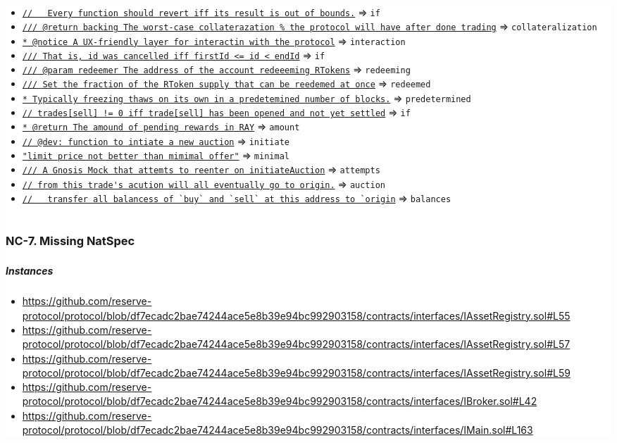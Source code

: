 - [```//   Every function should revert iff its result is out of bounds.```](https://github.com/reserve-protocol/protocol/blob/df7ecadc2bae74244ace5e8b39e94bc992903158/contracts/libraries/Fixed.sol#L21) => ```if```
- [```/// @return backing The worst-case collaterazation % the protocol will have after done trading```](https://github.com/reserve-protocol/protocol/blob/df7ecadc2bae74244ace5e8b39e94bc992903158/contracts/interfaces/IFacadeRead.sol#L100) => ```collateralization```
- [```* @notice A UX-friendly layer for interactin with the protocol```](https://github.com/reserve-protocol/protocol/blob/df7ecadc2bae74244ace5e8b39e94bc992903158/contracts/interfaces/IFacadeWrite.sol#L68) => ```interaction```
- [```/// That is, id was cancelled iff firstId <= id < endId```](https://github.com/reserve-protocol/protocol/blob/df7ecadc2bae74244ace5e8b39e94bc992903158/contracts/interfaces/IRToken.sol#L47) => ```if```
- [```/// @param redeemer The address of the account redeeeming RTokens```](https://github.com/reserve-protocol/protocol/blob/df7ecadc2bae74244ace5e8b39e94bc992903158/contracts/interfaces/IRToken.sol#L74) => ```redeeming```
- [```/// Set the fraction of the RToken supply that can be reedemed at once```](https://github.com/reserve-protocol/protocol/blob/df7ecadc2bae74244ace5e8b39e94bc992903158/contracts/interfaces/IRToken.sol#L178) => ```redeemed```
- [```* Typically freezing thaws on its own in a predetemined number of blocks.```](https://github.com/reserve-protocol/protocol/blob/df7ecadc2bae74244ace5e8b39e94bc992903158/contracts/mixins/Auth.sol#L22) => ```predetermined```
- [```// trades[sell] != 0 iff trade[sell] has been opened and not yet settled```](https://github.com/reserve-protocol/protocol/blob/df7ecadc2bae74244ace5e8b39e94bc992903158/contracts/p1/mixins/Trading.sol#L37) => ```if```
- [```* @return The amound of pending rewards in RAY```](https://github.com/reserve-protocol/protocol/blob/df7ecadc2bae74244ace5e8b39e94bc992903158/contracts/plugins/aave/StaticATokenLM.sol#L524) => ```amount```
- [```// @dev: function to intiate a new auction```](https://github.com/reserve-protocol/protocol/blob/df7ecadc2bae74244ace5e8b39e94bc992903158/contracts/plugins/mocks/EasyAuction.sol#L137) => ```initiate```
- [```"limit price not better than mimimal offer"```](https://github.com/reserve-protocol/protocol/blob/df7ecadc2bae74244ace5e8b39e94bc992903158/contracts/plugins/mocks/EasyAuction.sol#L281) => ```minimal```
- [```/// A Gnosis Mock that attemts to reenter on initiateAuction```](https://github.com/reserve-protocol/protocol/blob/df7ecadc2bae74244ace5e8b39e94bc992903158/contracts/plugins/mocks/GnosisMockReentrant.sol#L10) => ```attempts```
- [```// from this trade's acution will all eventually go to origin.```](https://github.com/reserve-protocol/protocol/blob/df7ecadc2bae74244ace5e8b39e94bc992903158/contracts/plugins/trading/GnosisTrade.sol#L47) => ```auction```
- [```//   transfer all balancess of `buy` and `sell` at this address to `origin```](https://github.com/reserve-protocol/protocol/blob/df7ecadc2bae74244ace5e8b39e94bc992903158/contracts/plugins/trading/GnosisTrade.sol#L166) => ```balances```

#
### NC-7. Missing NatSpec
##### Instances
- https://github.com/reserve-protocol/protocol/blob/df7ecadc2bae74244ace5e8b39e94bc992903158/contracts/interfaces/IAssetRegistry.sol#L55
- https://github.com/reserve-protocol/protocol/blob/df7ecadc2bae74244ace5e8b39e94bc992903158/contracts/interfaces/IAssetRegistry.sol#L57
- https://github.com/reserve-protocol/protocol/blob/df7ecadc2bae74244ace5e8b39e94bc992903158/contracts/interfaces/IAssetRegistry.sol#L59
- https://github.com/reserve-protocol/protocol/blob/df7ecadc2bae74244ace5e8b39e94bc992903158/contracts/interfaces/IBroker.sol#L42
- https://github.com/reserve-protocol/protocol/blob/df7ecadc2bae74244ace5e8b39e94bc992903158/contracts/interfaces/IMain.sol#L163
